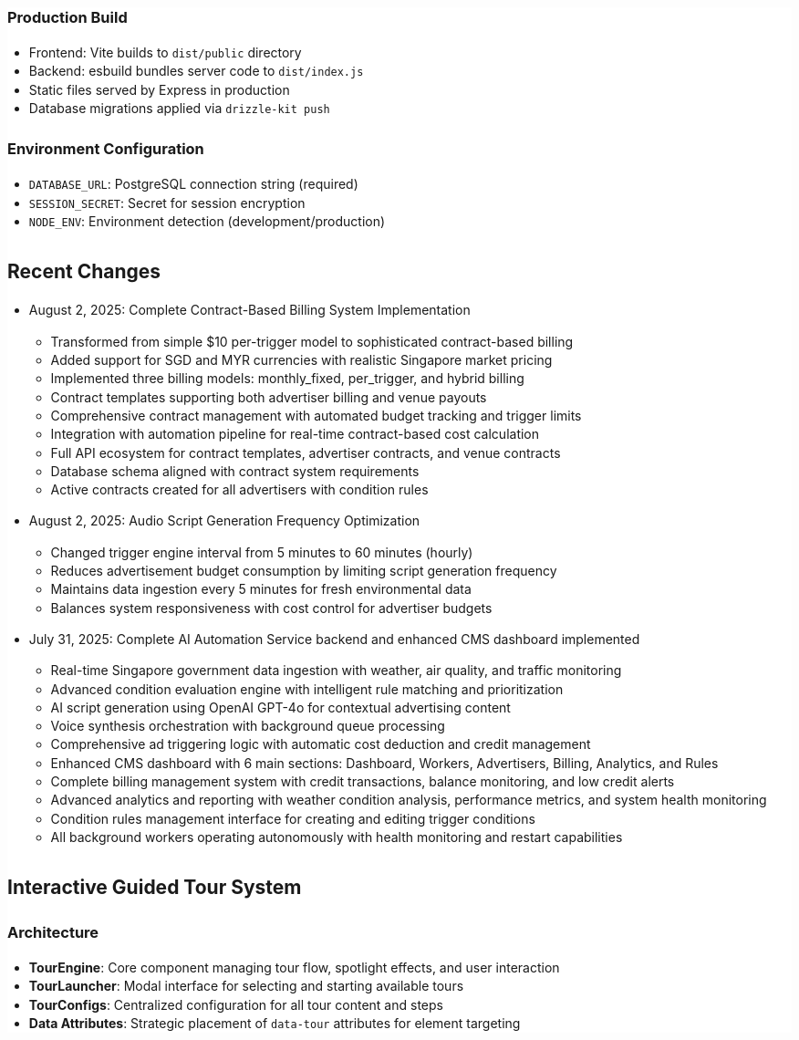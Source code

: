 ### Production Build
- Frontend: Vite builds to `dist/public` directory
- Backend: esbuild bundles server code to `dist/index.js`
- Static files served by Express in production
- Database migrations applied via `drizzle-kit push`

### Environment Configuration
- `DATABASE_URL`: PostgreSQL connection string (required)
- `SESSION_SECRET`: Secret for session encryption
- `NODE_ENV`: Environment detection (development/production)

## Recent Changes
- August 2, 2025: Complete Contract-Based Billing System Implementation
  - Transformed from simple $10 per-trigger model to sophisticated contract-based billing
  - Added support for SGD and MYR currencies with realistic Singapore market pricing
  - Implemented three billing models: monthly_fixed, per_trigger, and hybrid billing
  - Contract templates supporting both advertiser billing and venue payouts
  - Comprehensive contract management with automated budget tracking and trigger limits
  - Integration with automation pipeline for real-time contract-based cost calculation
  - Full API ecosystem for contract templates, advertiser contracts, and venue contracts
  - Database schema aligned with contract system requirements
  - Active contracts created for all advertisers with condition rules

- August 2, 2025: Audio Script Generation Frequency Optimization
  - Changed trigger engine interval from 5 minutes to 60 minutes (hourly)
  - Reduces advertisement budget consumption by limiting script generation frequency
  - Maintains data ingestion every 5 minutes for fresh environmental data
  - Balances system responsiveness with cost control for advertiser budgets
  
- July 31, 2025: Complete AI Automation Service backend and enhanced CMS dashboard implemented
  - Real-time Singapore government data ingestion with weather, air quality, and traffic monitoring
  - Advanced condition evaluation engine with intelligent rule matching and prioritization
  - AI script generation using OpenAI GPT-4o for contextual advertising content
  - Voice synthesis orchestration with background queue processing
  - Comprehensive ad triggering logic with automatic cost deduction and credit management
  - Enhanced CMS dashboard with 6 main sections: Dashboard, Workers, Advertisers, Billing, Analytics, and Rules
  - Complete billing management system with credit transactions, balance monitoring, and low credit alerts
  - Advanced analytics and reporting with weather condition analysis, performance metrics, and system health monitoring
  - Condition rules management interface for creating and editing trigger conditions
  - All background workers operating autonomously with health monitoring and restart capabilities

## Interactive Guided Tour System

### Architecture
- **TourEngine**: Core component managing tour flow, spotlight effects, and user interaction
- **TourLauncher**: Modal interface for selecting and starting available tours
- **TourConfigs**: Centralized configuration for all tour content and steps
- **Data Attributes**: Strategic placement of `data-tour` attributes for element targeting
